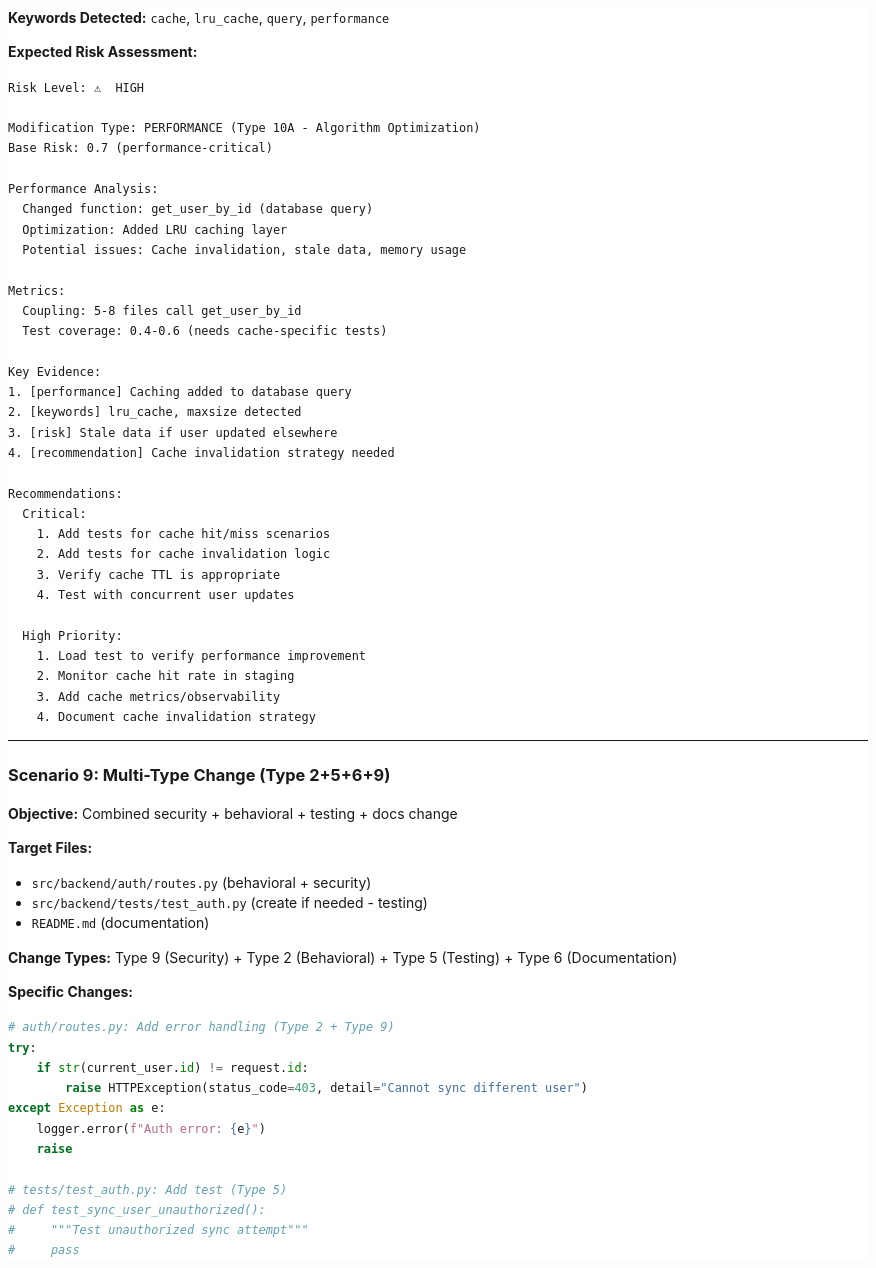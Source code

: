 **Keywords Detected:** `cache`, `lru_cache`, `query`, `performance`

**Expected Risk Assessment:**
```
Risk Level: ⚠️  HIGH

Modification Type: PERFORMANCE (Type 10A - Algorithm Optimization)
Base Risk: 0.7 (performance-critical)

Performance Analysis:
  Changed function: get_user_by_id (database query)
  Optimization: Added LRU caching layer
  Potential issues: Cache invalidation, stale data, memory usage

Metrics:
  Coupling: 5-8 files call get_user_by_id
  Test coverage: 0.4-0.6 (needs cache-specific tests)

Key Evidence:
1. [performance] Caching added to database query
2. [keywords] lru_cache, maxsize detected
3. [risk] Stale data if user updated elsewhere
4. [recommendation] Cache invalidation strategy needed

Recommendations:
  Critical:
    1. Add tests for cache hit/miss scenarios
    2. Add tests for cache invalidation logic
    3. Verify cache TTL is appropriate
    4. Test with concurrent user updates

  High Priority:
    1. Load test to verify performance improvement
    2. Monitor cache hit rate in staging
    3. Add cache metrics/observability
    4. Document cache invalidation strategy
```

---

### Scenario 9: Multi-Type Change (Type 2+5+6+9)

**Objective:** Combined security + behavioral + testing + docs change

**Target Files:**
- `src/backend/auth/routes.py` (behavioral + security)
- `src/backend/tests/test_auth.py` (create if needed - testing)
- `README.md` (documentation)

**Change Types:** Type 9 (Security) + Type 2 (Behavioral) + Type 5 (Testing) + Type 6 (Documentation)

**Specific Changes:**
```python
# auth/routes.py: Add error handling (Type 2 + Type 9)
try:
    if str(current_user.id) != request.id:
        raise HTTPException(status_code=403, detail="Cannot sync different user")
except Exception as e:
    logger.error(f"Auth error: {e}")
    raise

# tests/test_auth.py: Add test (Type 5)
# def test_sync_user_unauthorized():
#     """Test unauthorized sync attempt"""
#     pass
```